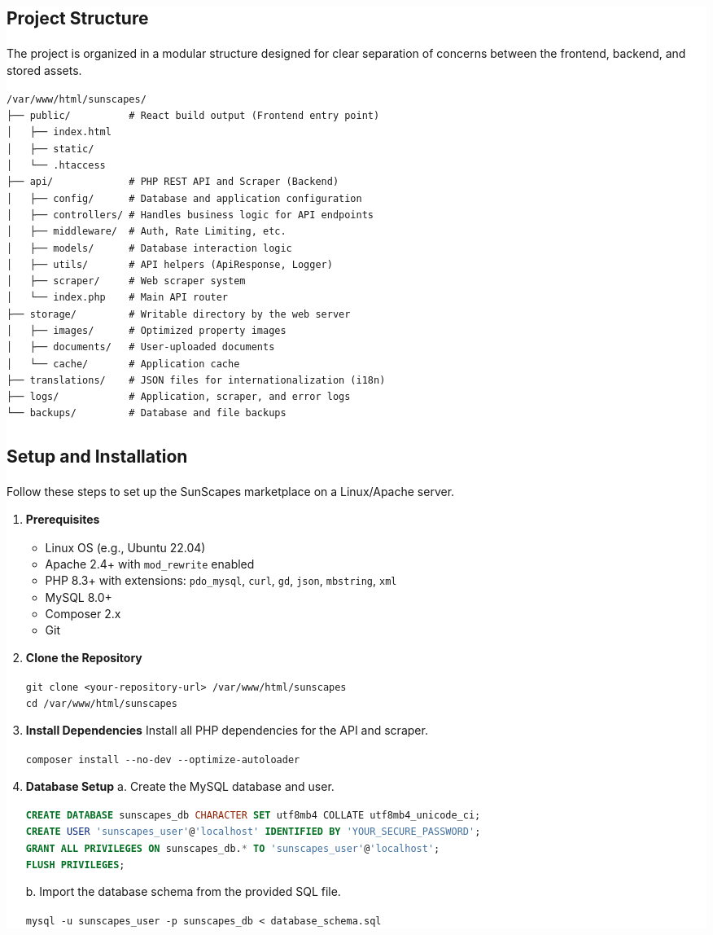 ## Project Structure
The project is organized in a modular structure designed for clear separation of concerns between the frontend, backend, and stored assets.

```plaintext
/var/www/html/sunscapes/
├── public/          # React build output (Frontend entry point)
│   ├── index.html
│   ├── static/
│   └── .htaccess
├── api/             # PHP REST API and Scraper (Backend)
│   ├── config/      # Database and application configuration
│   ├── controllers/ # Handles business logic for API endpoints
│   ├── middleware/  # Auth, Rate Limiting, etc.
│   ├── models/      # Database interaction logic
│   ├── utils/       # API helpers (ApiResponse, Logger)
│   ├── scraper/     # Web scraper system
│   └── index.php    # Main API router
├── storage/         # Writable directory by the web server
│   ├── images/      # Optimized property images
│   ├── documents/   # User-uploaded documents
│   └── cache/       # Application cache
├── translations/    # JSON files for internationalization (i18n)
├── logs/            # Application, scraper, and error logs
└── backups/         # Database and file backups
```

## Setup and Installation
Follow these steps to set up the SunScapes marketplace on a Linux/Apache server.

1.  **Prerequisites**
    *   Linux OS (e.g., Ubuntu 22.04)
    *   Apache 2.4+ with `mod_rewrite` enabled
    *   PHP 8.3+ with extensions: `pdo_mysql`, `curl`, `gd`, `json`, `mbstring`, `xml`
    *   MySQL 8.0+
    *   Composer 2.x
    *   Git

2.  **Clone the Repository**
    ```shell
    git clone <your-repository-url> /var/www/html/sunscapes
    cd /var/www/html/sunscapes
    ```

3.  **Install Dependencies**
    Install all PHP dependencies for the API and scraper.
    ```shell
    composer install --no-dev --optimize-autoloader
    ```

4.  **Database Setup**
    a. Create the MySQL database and user.
    ```sql
    CREATE DATABASE sunscapes_db CHARACTER SET utf8mb4 COLLATE utf8mb4_unicode_ci;
    CREATE USER 'sunscapes_user'@'localhost' IDENTIFIED BY 'YOUR_SECURE_PASSWORD';
    GRANT ALL PRIVILEGES ON sunscapes_db.* TO 'sunscapes_user'@'localhost';
    FLUSH PRIVILEGES;
    ```
    b. Import the database schema from the provided SQL file.
    ```shell
    mysql -u sunscapes_user -p sunscapes_db < database_schema.sql
    ```
